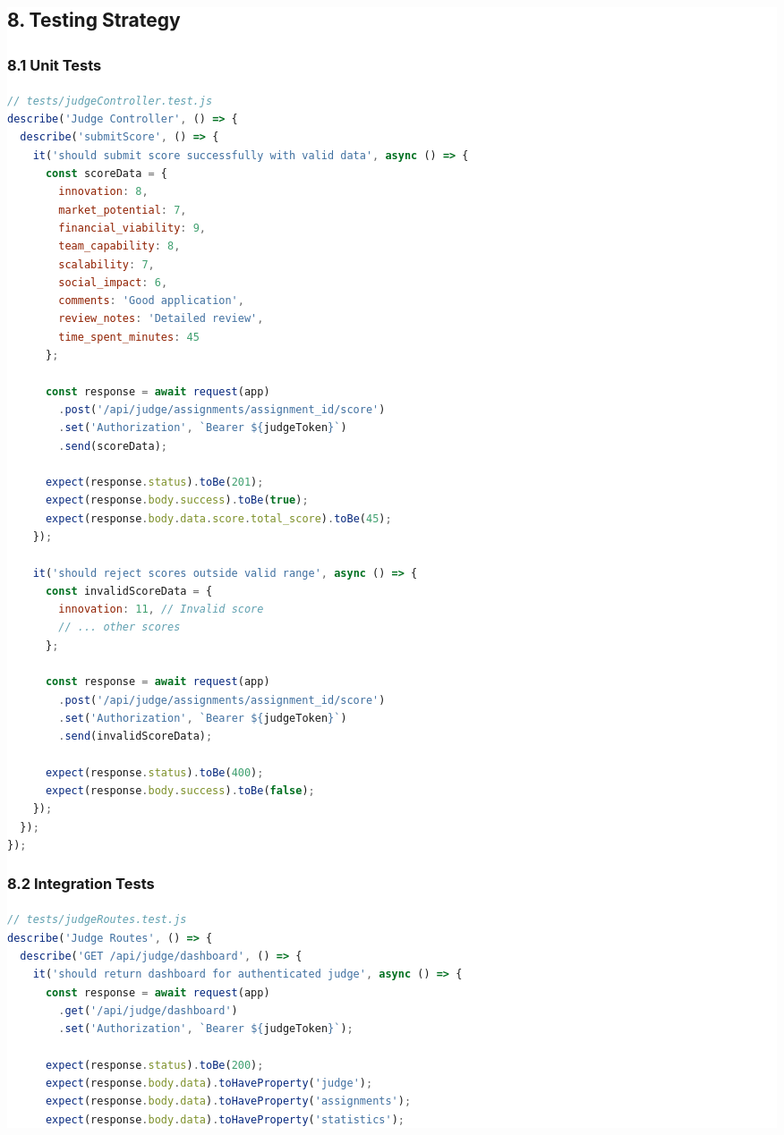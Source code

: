 
## 8. Testing Strategy

### 8.1 Unit Tests
```javascript
// tests/judgeController.test.js
describe('Judge Controller', () => {
  describe('submitScore', () => {
    it('should submit score successfully with valid data', async () => {
      const scoreData = {
        innovation: 8,
        market_potential: 7,
        financial_viability: 9,
        team_capability: 8,
        scalability: 7,
        social_impact: 6,
        comments: 'Good application',
        review_notes: 'Detailed review',
        time_spent_minutes: 45
      };

      const response = await request(app)
        .post('/api/judge/assignments/assignment_id/score')
        .set('Authorization', `Bearer ${judgeToken}`)
        .send(scoreData);

      expect(response.status).toBe(201);
      expect(response.body.success).toBe(true);
      expect(response.body.data.score.total_score).toBe(45);
    });

    it('should reject scores outside valid range', async () => {
      const invalidScoreData = {
        innovation: 11, // Invalid score
        // ... other scores
      };

      const response = await request(app)
        .post('/api/judge/assignments/assignment_id/score')
        .set('Authorization', `Bearer ${judgeToken}`)
        .send(invalidScoreData);

      expect(response.status).toBe(400);
      expect(response.body.success).toBe(false);
    });
  });
});
```

### 8.2 Integration Tests
```javascript
// tests/judgeRoutes.test.js
describe('Judge Routes', () => {
  describe('GET /api/judge/dashboard', () => {
    it('should return dashboard for authenticated judge', async () => {
      const response = await request(app)
        .get('/api/judge/dashboard')
        .set('Authorization', `Bearer ${judgeToken}`);

      expect(response.status).toBe(200);
      expect(response.body.data).toHaveProperty('judge');
      expect(response.body.data).toHaveProperty('assignments');
      expect(response.body.data).toHaveProperty('statistics');
```